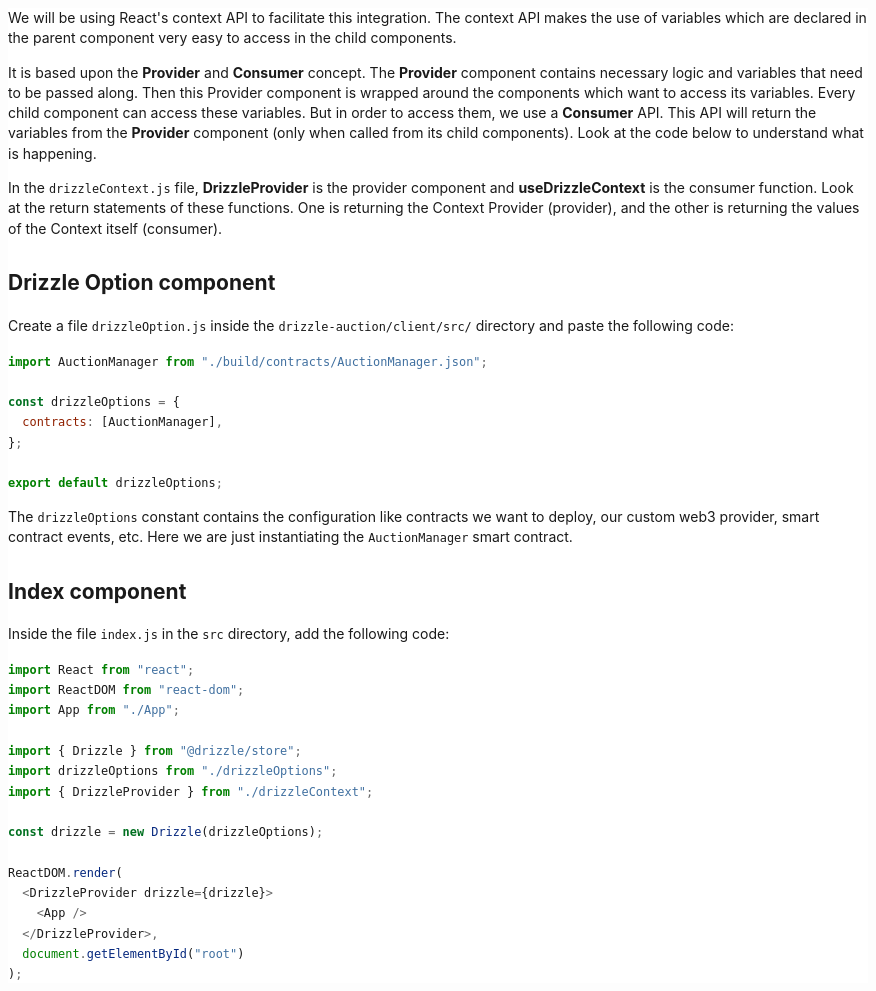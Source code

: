 We will be using React's context API to facilitate this integration. The context API makes the use of variables which are declared in the parent component very easy to access in the child components.

It is based upon the **Provider** and **Consumer** concept. The **Provider** component contains necessary logic and variables that need to be passed along. Then this Provider component is wrapped around the components which want to access its variables. Every child component can access these variables. But in order to access them, we use a **Consumer** API. This API will return the variables from the **Provider** component (only when called from its child components). Look at the code below to understand what is happening.

In the `drizzleContext.js` file, **DrizzleProvider** is the provider component and **useDrizzleContext** is the consumer function. Look at the return statements of these functions. One is returning the Context Provider (provider), and the other is returning the values of the Context itself (consumer).

## Drizzle Option component

Create a file `drizzleOption.js` inside the `drizzle-auction/client/src/` directory and paste the following code:

```javascript
import AuctionManager from "./build/contracts/AuctionManager.json";

const drizzleOptions = {
  contracts: [AuctionManager],
};

export default drizzleOptions;
```

The `drizzleOptions` constant contains the configuration like contracts we want to deploy, our custom web3 provider, smart contract events, etc. Here we are just instantiating the `AuctionManager` smart contract.

## Index component

Inside the file `index.js` in the `src` directory, add the following code:

```javascript
import React from "react";
import ReactDOM from "react-dom";
import App from "./App";

import { Drizzle } from "@drizzle/store";
import drizzleOptions from "./drizzleOptions";
import { DrizzleProvider } from "./drizzleContext";

const drizzle = new Drizzle(drizzleOptions);

ReactDOM.render(
  <DrizzleProvider drizzle={drizzle}>
    <App />
  </DrizzleProvider>,
  document.getElementById("root")
);
```
